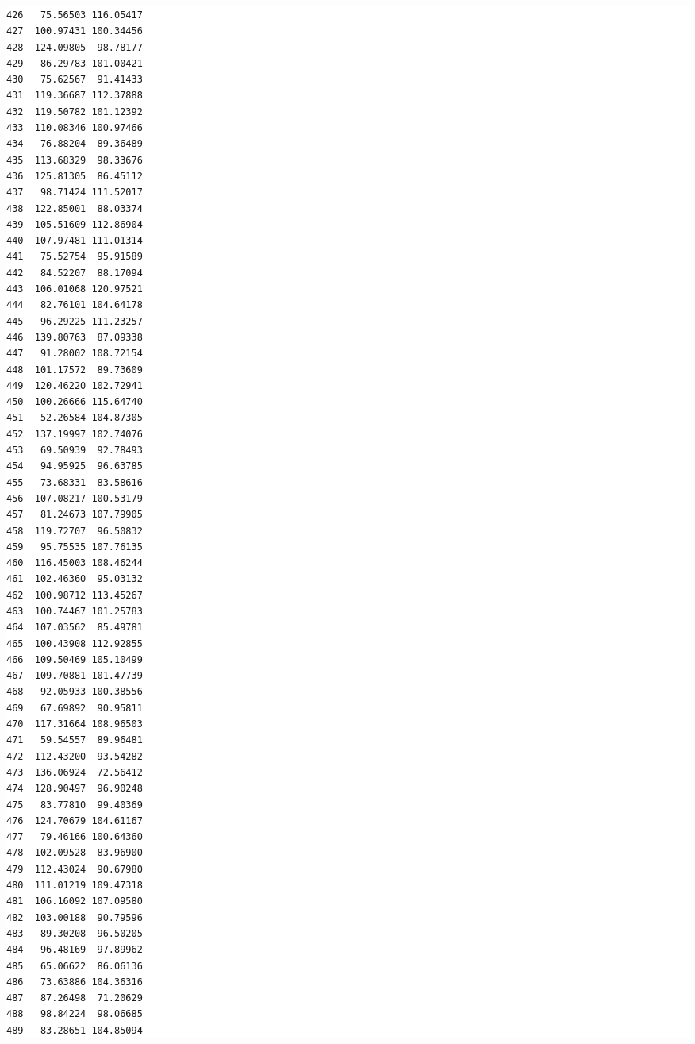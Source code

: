     426   75.56503 116.05417
    427  100.97431 100.34456
    428  124.09805  98.78177
    429   86.29783 101.00421
    430   75.62567  91.41433
    431  119.36687 112.37888
    432  119.50782 101.12392
    433  110.08346 100.97466
    434   76.88204  89.36489
    435  113.68329  98.33676
    436  125.81305  86.45112
    437   98.71424 111.52017
    438  122.85001  88.03374
    439  105.51609 112.86904
    440  107.97481 111.01314
    441   75.52754  95.91589
    442   84.52207  88.17094
    443  106.01068 120.97521
    444   82.76101 104.64178
    445   96.29225 111.23257
    446  139.80763  87.09338
    447   91.28002 108.72154
    448  101.17572  89.73609
    449  120.46220 102.72941
    450  100.26666 115.64740
    451   52.26584 104.87305
    452  137.19997 102.74076
    453   69.50939  92.78493
    454   94.95925  96.63785
    455   73.68331  83.58616
    456  107.08217 100.53179
    457   81.24673 107.79905
    458  119.72707  96.50832
    459   95.75535 107.76135
    460  116.45003 108.46244
    461  102.46360  95.03132
    462  100.98712 113.45267
    463  100.74467 101.25783
    464  107.03562  85.49781
    465  100.43908 112.92855
    466  109.50469 105.10499
    467  109.70881 101.47739
    468   92.05933 100.38556
    469   67.69892  90.95811
    470  117.31664 108.96503
    471   59.54557  89.96481
    472  112.43200  93.54282
    473  136.06924  72.56412
    474  128.90497  96.90248
    475   83.77810  99.40369
    476  124.70679 104.61167
    477   79.46166 100.64360
    478  102.09528  83.96900
    479  112.43024  90.67980
    480  111.01219 109.47318
    481  106.16092 107.09580
    482  103.00188  90.79596
    483   89.30208  96.50205
    484   96.48169  97.89962
    485   65.06622  86.06136
    486   73.63886 104.36316
    487   87.26498  71.20629
    488   98.84224  98.06685
    489   83.28651 104.85094